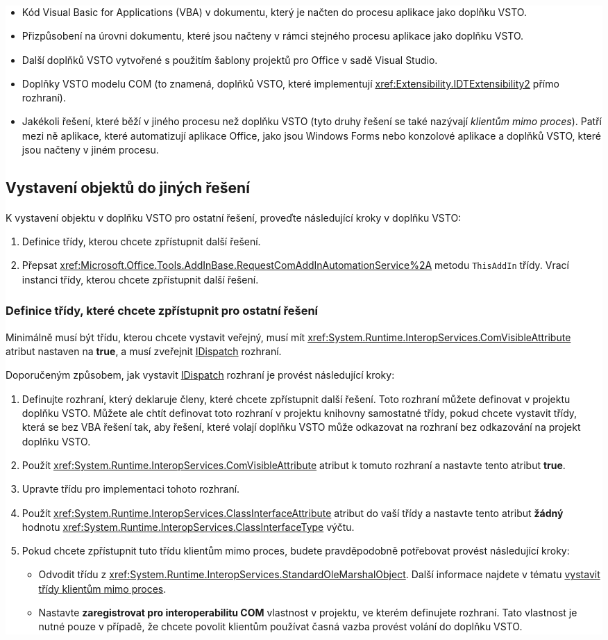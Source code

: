 -   Kód Visual Basic for Applications (VBA) v dokumentu, který je načten do procesu aplikace jako doplňku VSTO.  
  
-   Přizpůsobení na úrovni dokumentu, které jsou načteny v rámci stejného procesu aplikace jako doplňku VSTO.  
  
-   Další doplňků VSTO vytvořené s použitím šablony projektů pro Office v sadě Visual Studio.  
  
-   Doplňky VSTO modelu COM (to znamená, doplňků VSTO, které implementují <xref:Extensibility.IDTExtensibility2> přímo rozhraní).  
  
-   Jakékoli řešení, které běží v jiného procesu než doplňku VSTO (tyto druhy řešení se také nazývají *klientům mimo proces*). Patří mezi ně aplikace, které automatizují aplikace Office, jako jsou Windows Forms nebo konzolové aplikace a doplňků VSTO, které jsou načteny v jiném procesu.  
  
## <a name="expose-objects-to-other-solutions"></a>Vystavení objektů do jiných řešení  
 K vystavení objektu v doplňku VSTO pro ostatní řešení, proveďte následující kroky v doplňku VSTO:  
  
1.  Definice třídy, kterou chcete zpřístupnit další řešení.  
  
2.  Přepsat <xref:Microsoft.Office.Tools.AddInBase.RequestComAddInAutomationService%2A> metodu `ThisAddIn` třídy. Vrací instanci třídy, kterou chcete zpřístupnit další řešení.  
  
### <a name="define-the-class-you-want-to-expose-to-other-solutions"></a>Definice třídy, které chcete zpřístupnit pro ostatní řešení  
 Minimálně musí být třídu, kterou chcete vystavit veřejný, musí mít <xref:System.Runtime.InteropServices.ComVisibleAttribute> atribut nastaven na **true**, a musí zveřejnit [IDispatch](/previous-versions/windows/desktop/api/oaidl/nn-oaidl-idispatch) rozhraní.  
  
 Doporučeným způsobem, jak vystavit [IDispatch](/previous-versions/windows/desktop/api/oaidl/nn-oaidl-idispatch) rozhraní je provést následující kroky:  
  
1. Definujte rozhraní, který deklaruje členy, které chcete zpřístupnit další řešení. Toto rozhraní můžete definovat v projektu doplňku VSTO. Můžete ale chtít definovat toto rozhraní v projektu knihovny samostatné třídy, pokud chcete vystavit třídy, která se bez VBA řešení tak, aby řešení, které volají doplňku VSTO může odkazovat na rozhraní bez odkazování na projekt doplňku VSTO.  
  
2. Použít <xref:System.Runtime.InteropServices.ComVisibleAttribute> atribut k tomuto rozhraní a nastavte tento atribut **true**.  
  
3. Upravte třídu pro implementaci tohoto rozhraní.  
  
4. Použít <xref:System.Runtime.InteropServices.ClassInterfaceAttribute> atribut do vaší třídy a nastavte tento atribut **žádný** hodnotu <xref:System.Runtime.InteropServices.ClassInterfaceType> výčtu.  
  
5. Pokud chcete zpřístupnit tuto třídu klientům mimo proces, budete pravděpodobně potřebovat provést následující kroky:  
  
   -   Odvodit třídu z <xref:System.Runtime.InteropServices.StandardOleMarshalObject>. Další informace najdete v tématu [vystavit třídy klientům mimo proces](#outofproc).  
  
   -   Nastavte **zaregistrovat pro interoperabilitu COM** vlastnost v projektu, ve kterém definujete rozhraní. Tato vlastnost je nutné pouze v případě, že chcete povolit klientům používat časná vazba provést volání do doplňku VSTO.  
  
